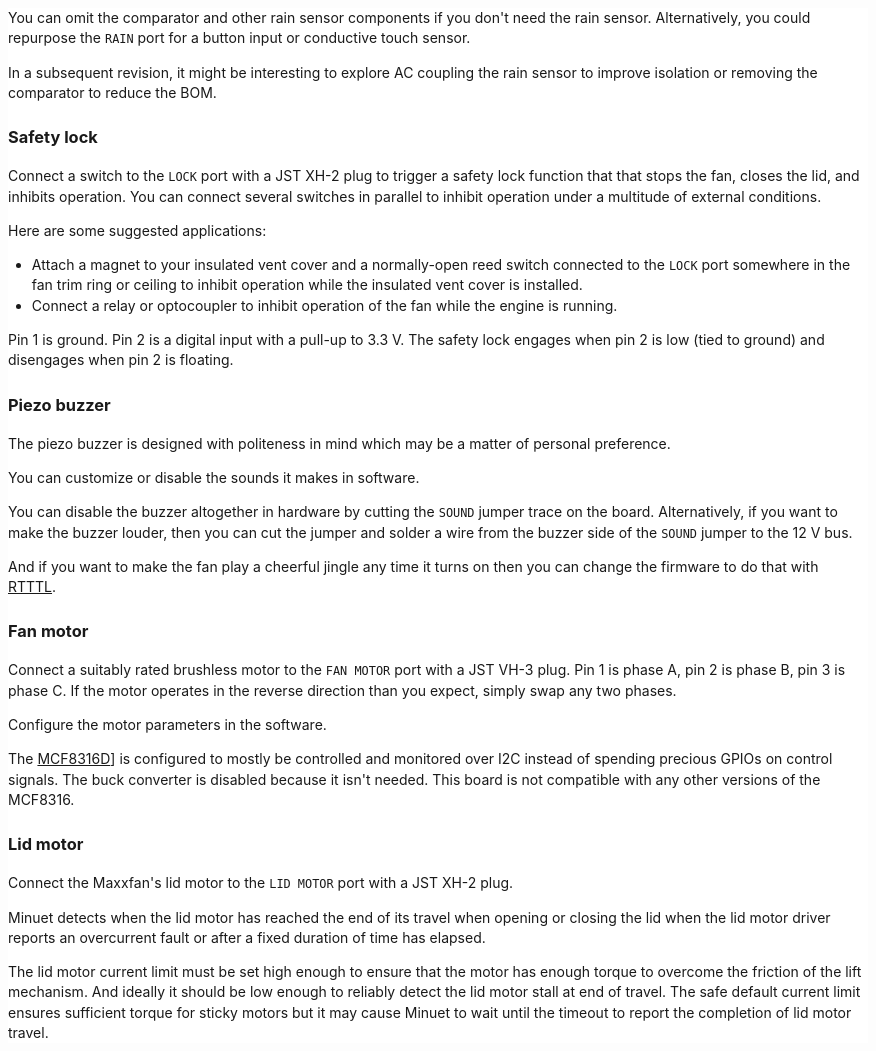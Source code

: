 You can omit the comparator and other rain sensor components if you don't need the rain sensor.  Alternatively, you could repurpose the `RAIN` port for a button input or conductive touch sensor.

In a subsequent revision, it might be interesting to explore AC coupling the rain sensor to improve isolation or removing the comparator to reduce the BOM.

### Safety lock

Connect a switch to the `LOCK` port with a JST XH-2 plug to trigger a safety lock function that that stops the fan, closes the lid, and inhibits operation.  You can connect several switches in parallel to inhibit operation under a multitude of external conditions.

Here are some suggested applications:

- Attach a magnet to your insulated vent cover and a normally-open reed switch connected to the `LOCK` port somewhere in the fan trim ring or ceiling to inhibit operation while the insulated vent cover is installed.
- Connect a relay or optocoupler to inhibit operation of the fan while the engine is running.

Pin 1 is ground.  Pin 2 is a digital input with a pull-up to 3.3 V.  The safety lock engages when pin 2 is low (tied to ground) and disengages when pin 2 is floating.

### Piezo buzzer

The piezo buzzer is designed with politeness in mind which may be a matter of personal preference.

You can customize or disable the sounds it makes in software.

You can disable the buzzer altogether in hardware by cutting the `SOUND` jumper trace on the board.  Alternatively, if you want to make the buzzer louder, then you can cut the jumper and solder a wire from the buzzer side of the `SOUND` jumper to the 12 V bus.

And if you want to make the fan play a cheerful jingle any time it turns on then you can change the firmware to do that with [RTTTL](https://en.wikipedia.org/wiki/Ring_Tone_Text_Transfer_Language).

### Fan motor

Connect a suitably rated brushless motor to the `FAN MOTOR` port with a JST VH-3 plug.  Pin 1 is phase A, pin 2 is phase B, pin 3 is phase C.  If the motor operates in the reverse direction than you expect, simply swap any two phases.

Configure the motor parameters in the software.

The [MCF8316D](https://www.ti.com/lit/ds/symlink/mcf8316d.pdf)] is configured to mostly be controlled and monitored over I2C instead of spending precious GPIOs on control signals.  The buck converter is disabled because it isn't needed.  This board is not compatible with any other versions of the MCF8316.

### Lid motor

Connect the Maxxfan's lid motor to the `LID MOTOR` port with a JST XH-2 plug.

Minuet detects when the lid motor has reached the end of its travel when opening or closing the lid when the lid motor driver reports an overcurrent fault or after a fixed duration of time has elapsed.

The lid motor current limit must be set high enough to ensure that the motor has enough torque to overcome the friction of the lift mechanism.  And ideally it should be low enough to reliably detect the lid motor stall at end of travel.  The safe default current limit ensures sufficient torque for sticky motors but it may cause Minuet to wait until the timeout to report the completion of lid motor travel.
